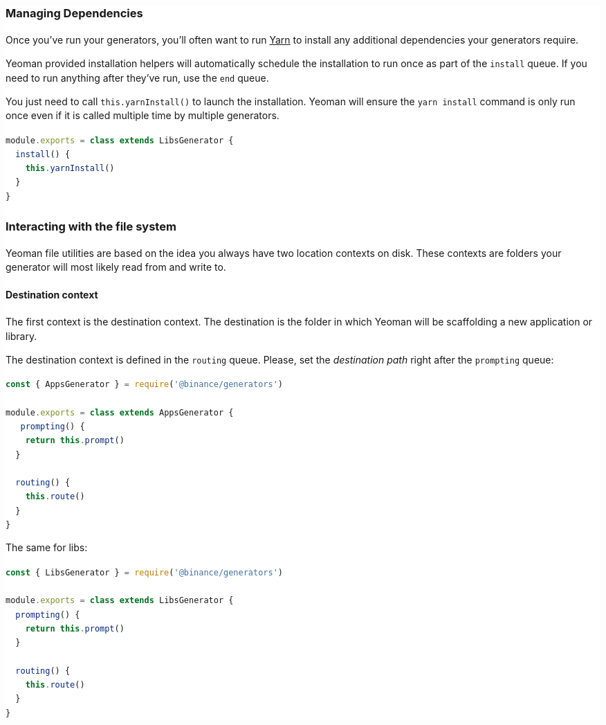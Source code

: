 ### Managing Dependencies

Once you’ve run your generators, you’ll often want to run [Yarn](https://yarnpkg.com/) to install any additional dependencies your generators require.

Yeoman provided installation helpers will automatically schedule the installation to run once as part of the `install` queue. If you need to run anything after they’ve run, use the `end` queue.

You just need to call `this.yarnInstall()` to launch the installation. Yeoman will ensure the `yarn install` command is only run once even if it is called multiple time by multiple generators.

```js
module.exports = class extends LibsGenerator {
  install() {
    this.yarnInstall()
  }
}
```

### Interacting with the file system

Yeoman file utilities are based on the idea you always have two location contexts on disk. These contexts are folders your generator will most likely read from and write to.

#### Destination context

The first context is the destination context. The destination is the folder in which Yeoman will be scaffolding a new application or library.

The destination context is defined in the `routing` queue. Please, set the _destination path_ right after the `prompting` queue:

```js
const { AppsGenerator } = require('@binance/generators')

module.exports = class extends AppsGenerator {
   prompting() {
    return this.prompt()
  }

  routing() {
    this.route()
  }
}
```

The same for libs:

```js
const { LibsGenerator } = require('@binance/generators')

module.exports = class extends LibsGenerator {
  prompting() {
    return this.prompt()
  }

  routing() {
    this.route()
  }
}
```
